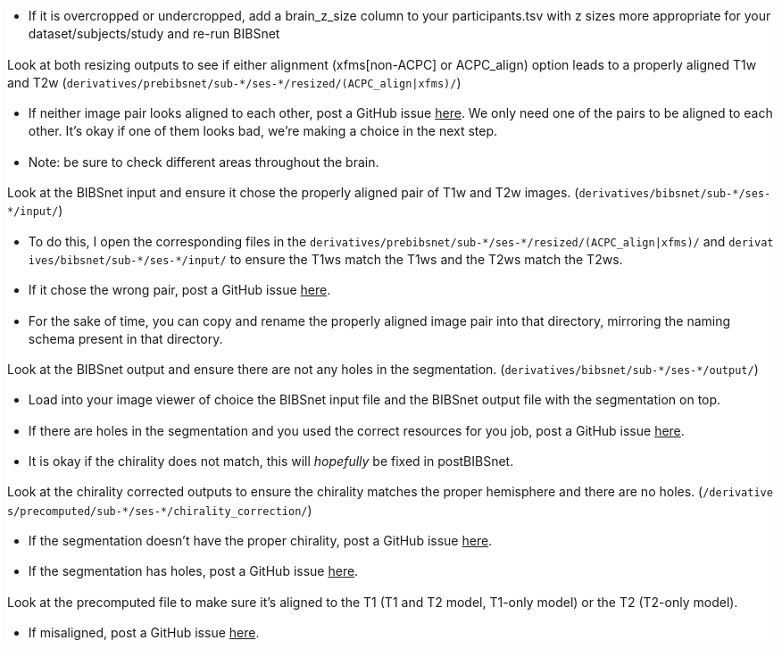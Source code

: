   * If it is overcropped or undercropped, add a brain_z_size column to your participants.tsv with z sizes more appropriate for your dataset/subjects/study and re-run BIBSnet


Look at both resizing outputs to see if either alignment (xfms[non-ACPC] or ACPC_align) option leads to a properly aligned T1w and T2w (`derivatives/prebibsnet/sub-*/ses-*/resized/(ACPC_align|xfms)/`)
 
  * If neither image pair looks aligned to each other, post a GitHub issue [here](https://github.com/DCAN-Labs/BIBSnet/issues). We only need one of the pairs to be aligned to each other. It’s okay if one of them looks bad, we’re making a choice in the next step.

  * Note: be sure to check different areas throughout the brain.


Look at the BIBSnet input and ensure it chose the properly aligned pair of T1w and T2w images. (`derivatives/bibsnet/sub-*/ses-*/input/`)
 
  * To do this, I open the corresponding files in the `derivatives/prebibsnet/sub-*/ses-*/resized/(ACPC_align|xfms)/` and `derivatives/bibsnet/sub-*/ses-*/input/` to ensure the T1ws match the T1ws and the T2ws match the T2ws.

  * If it chose the wrong pair, post a GitHub issue [here](https://github.com/DCAN-Labs/BIBSnet/issues).

  * For the sake of time, you can copy and rename the properly aligned image pair into that directory, mirroring the naming schema present in that directory.


Look at the BIBSnet output and ensure there are not any holes in the segmentation. (`derivatives/bibsnet/sub-*/ses-*/output/`)

  * Load into your image viewer of choice the BIBSnet input file and the BIBSnet output file with the segmentation on top. 

  * If there are holes in the segmentation and you used the correct resources for you job, post a GitHub issue [here](https://github.com/DCAN-Labs/BIBSnet/issues).

  * It is okay if the chirality does not match, this will *hopefully* be fixed in postBIBSnet.


Look at the chirality corrected outputs to ensure the chirality matches the proper hemisphere and there are no holes. (`/derivatives/precomputed/sub-*/ses-*/chirality_correction/`)
  
  * If the segmentation doesn’t have the proper chirality, post a GitHub issue [here](https://github.com/DCAN-Labs/BIBSnet/issues).
  
  * If the segmentation has holes, post a GitHub issue [here](https://github.com/DCAN-Labs/BIBSnet/issues).


Look at the precomputed file to make sure it’s aligned to the T1 (T1 and T2 model, T1-only model) or the T2 (T2-only model).
 
  * If misaligned, post a GitHub issue [here](https://github.com/DCAN-Labs/BIBSnet/issues).
